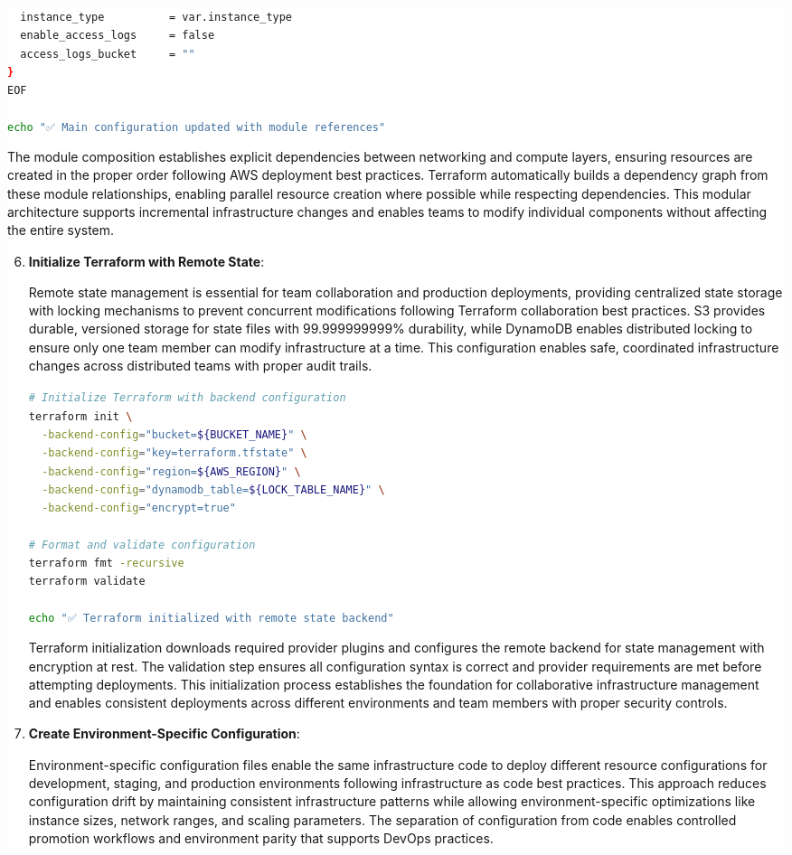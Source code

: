    ```bash
     instance_type          = var.instance_type
     enable_access_logs     = false
     access_logs_bucket     = ""
   }
   EOF
   
   echo "✅ Main configuration updated with module references"
   ```

   The module composition establishes explicit dependencies between networking and compute layers, ensuring resources are created in the proper order following AWS deployment best practices. Terraform automatically builds a dependency graph from these module relationships, enabling parallel resource creation where possible while respecting dependencies. This modular architecture supports incremental infrastructure changes and enables teams to modify individual components without affecting the entire system.

6. **Initialize Terraform with Remote State**:

   Remote state management is essential for team collaboration and production deployments, providing centralized state storage with locking mechanisms to prevent concurrent modifications following Terraform collaboration best practices. S3 provides durable, versioned storage for state files with 99.999999999% durability, while DynamoDB enables distributed locking to ensure only one team member can modify infrastructure at a time. This configuration enables safe, coordinated infrastructure changes across distributed teams with proper audit trails.

   ```bash
   # Initialize Terraform with backend configuration
   terraform init \
     -backend-config="bucket=${BUCKET_NAME}" \
     -backend-config="key=terraform.tfstate" \
     -backend-config="region=${AWS_REGION}" \
     -backend-config="dynamodb_table=${LOCK_TABLE_NAME}" \
     -backend-config="encrypt=true"
   
   # Format and validate configuration
   terraform fmt -recursive
   terraform validate
   
   echo "✅ Terraform initialized with remote state backend"
   ```

   Terraform initialization downloads required provider plugins and configures the remote backend for state management with encryption at rest. The validation step ensures all configuration syntax is correct and provider requirements are met before attempting deployments. This initialization process establishes the foundation for collaborative infrastructure management and enables consistent deployments across different environments and team members with proper security controls.

7. **Create Environment-Specific Configuration**:

   Environment-specific configuration files enable the same infrastructure code to deploy different resource configurations for development, staging, and production environments following infrastructure as code best practices. This approach reduces configuration drift by maintaining consistent infrastructure patterns while allowing environment-specific optimizations like instance sizes, network ranges, and scaling parameters. The separation of configuration from code enables controlled promotion workflows and environment parity that supports DevOps practices.
